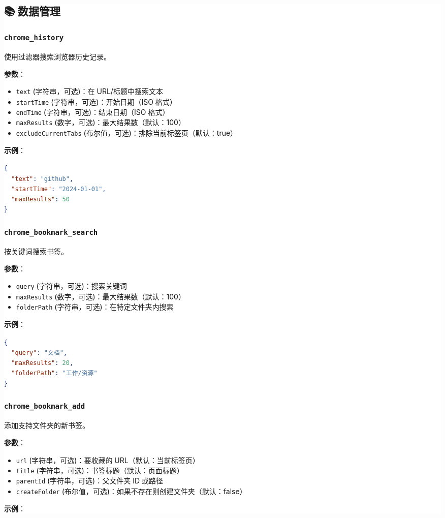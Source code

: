 ## 📚 数据管理

### `chrome_history`

使用过滤器搜索浏览器历史记录。

**参数**：

- `text` (字符串，可选)：在 URL/标题中搜索文本
- `startTime` (字符串，可选)：开始日期（ISO 格式）
- `endTime` (字符串，可选)：结束日期（ISO 格式）
- `maxResults` (数字，可选)：最大结果数（默认：100）
- `excludeCurrentTabs` (布尔值，可选)：排除当前标签页（默认：true）

**示例**：

```json
{
  "text": "github",
  "startTime": "2024-01-01",
  "maxResults": 50
}
```

### `chrome_bookmark_search`

按关键词搜索书签。

**参数**：

- `query` (字符串，可选)：搜索关键词
- `maxResults` (数字，可选)：最大结果数（默认：100）
- `folderPath` (字符串，可选)：在特定文件夹内搜索

**示例**：

```json
{
  "query": "文档",
  "maxResults": 20,
  "folderPath": "工作/资源"
}
```

### `chrome_bookmark_add`

添加支持文件夹的新书签。

**参数**：

- `url` (字符串，可选)：要收藏的 URL（默认：当前标签页）
- `title` (字符串，可选)：书签标题（默认：页面标题）
- `parentId` (字符串，可选)：父文件夹 ID 或路径
- `createFolder` (布尔值，可选)：如果不存在则创建文件夹（默认：false）

**示例**：

